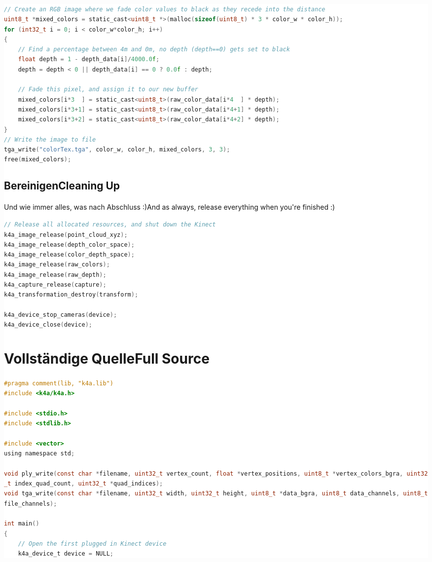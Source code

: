```C
// Create an RGB image where we fade color values to black as they recede into the distance
uint8_t *mixed_colors = static_cast<uint8_t *>(malloc(sizeof(uint8_t) * 3 * color_w * color_h));
for (int32_t i = 0; i < color_w*color_h; i++)
{
    // Find a percentage between 4m and 0m, no depth (depth==0) gets set to black
    float depth = 1 - depth_data[i]/4000.0f;
    depth = depth < 0 || depth_data[i] == 0 ? 0.0f : depth;

    // Fade this pixel, and assign it to our new buffer
    mixed_colors[i*3  ] = static_cast<uint8_t>(raw_color_data[i*4  ] * depth);
    mixed_colors[i*3+1] = static_cast<uint8_t>(raw_color_data[i*4+1] * depth);
    mixed_colors[i*3+2] = static_cast<uint8_t>(raw_color_data[i*4+2] * depth);
}
// Write the image to file
tga_write("colorTex.tga", color_w, color_h, mixed_colors, 3, 3);
free(mixed_colors);
```

## <a name="cleaning-up"></a><span data-ttu-id="ee037-158">Bereinigen</span><span class="sxs-lookup"><span data-stu-id="ee037-158">Cleaning Up</span></span>

<span data-ttu-id="ee037-159">Und wie immer alles, was nach Abschluss :)</span><span class="sxs-lookup"><span data-stu-id="ee037-159">And as always, release everything when you're finished :)</span></span>

```C
// Release all allocated resources, and shut down the Kinect
k4a_image_release(point_cloud_xyz);
k4a_image_release(depth_color_space);
k4a_image_release(color_depth_space);
k4a_image_release(raw_colors);
k4a_image_release(raw_depth);
k4a_capture_release(capture);
k4a_transformation_destroy(transform);

k4a_device_stop_cameras(device);
k4a_device_close(device);
```

# <a name="full-source"></a><span data-ttu-id="ee037-160">Vollständige Quelle</span><span class="sxs-lookup"><span data-stu-id="ee037-160">Full Source</span></span>

```C
#pragma comment(lib, "k4a.lib")
#include <k4a/k4a.h>

#include <stdio.h>
#include <stdlib.h>

#include <vector>
using namespace std;

void ply_write(const char *filename, uint32_t vertex_count, float *vertex_positions, uint8_t *vertex_colors_bgra, uint32_t index_quad_count, uint32_t *quad_indices);
void tga_write(const char *filename, uint32_t width, uint32_t height, uint8_t *data_bgra, uint8_t data_channels, uint8_t file_channels);

int main()
{
    // Open the first plugged in Kinect device
    k4a_device_t device = NULL;
```
